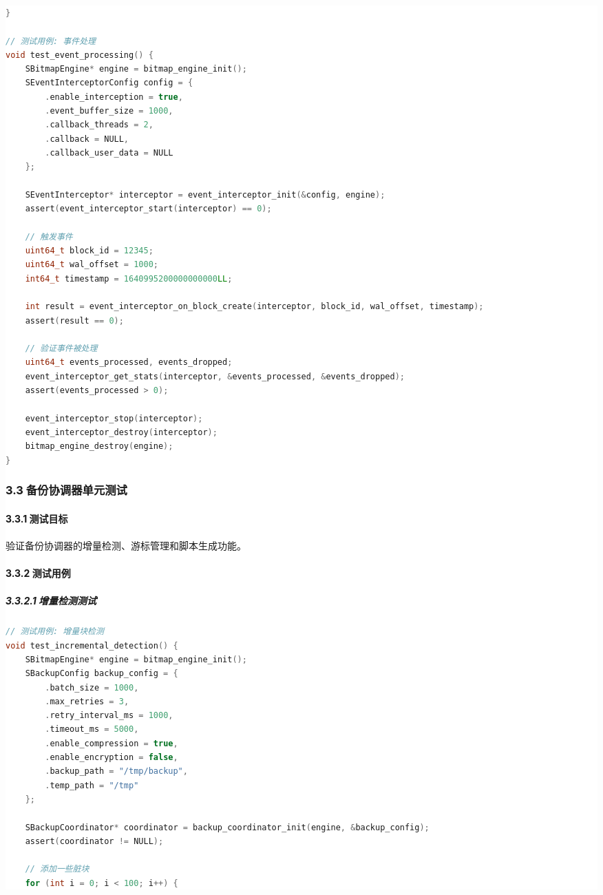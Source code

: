 ```c
}

// 测试用例: 事件处理
void test_event_processing() {
    SBitmapEngine* engine = bitmap_engine_init();
    SEventInterceptorConfig config = {
        .enable_interception = true,
        .event_buffer_size = 1000,
        .callback_threads = 2,
        .callback = NULL,
        .callback_user_data = NULL
    };
    
    SEventInterceptor* interceptor = event_interceptor_init(&config, engine);
    assert(event_interceptor_start(interceptor) == 0);
    
    // 触发事件
    uint64_t block_id = 12345;
    uint64_t wal_offset = 1000;
    int64_t timestamp = 1640995200000000000LL;
    
    int result = event_interceptor_on_block_create(interceptor, block_id, wal_offset, timestamp);
    assert(result == 0);
    
    // 验证事件被处理
    uint64_t events_processed, events_dropped;
    event_interceptor_get_stats(interceptor, &events_processed, &events_dropped);
    assert(events_processed > 0);
    
    event_interceptor_stop(interceptor);
    event_interceptor_destroy(interceptor);
    bitmap_engine_destroy(engine);
}
```

### 3.3 备份协调器单元测试

#### 3.3.1 测试目标
验证备份协调器的增量检测、游标管理和脚本生成功能。

#### 3.3.2 测试用例

##### 3.3.2.1 增量检测测试
```c
// 测试用例: 增量块检测
void test_incremental_detection() {
    SBitmapEngine* engine = bitmap_engine_init();
    SBackupConfig backup_config = {
        .batch_size = 1000,
        .max_retries = 3,
        .retry_interval_ms = 1000,
        .timeout_ms = 5000,
        .enable_compression = true,
        .enable_encryption = false,
        .backup_path = "/tmp/backup",
        .temp_path = "/tmp"
    };
    
    SBackupCoordinator* coordinator = backup_coordinator_init(engine, &backup_config);
    assert(coordinator != NULL);
    
    // 添加一些脏块
    for (int i = 0; i < 100; i++) {
```